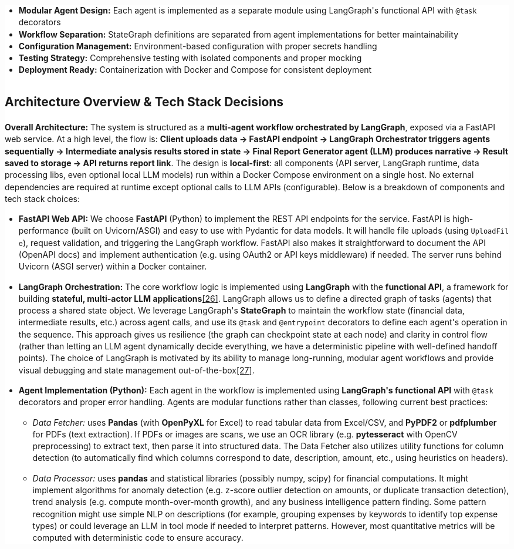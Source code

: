 - **Modular Agent Design:** Each agent is implemented as a separate module using LangGraph's functional API with `@task` decorators
- **Workflow Separation:** StateGraph definitions are separated from agent implementations for better maintainability
- **Configuration Management:** Environment-based configuration with proper secrets handling
- **Testing Strategy:** Comprehensive testing with isolated components and proper mocking
- **Deployment Ready:** Containerization with Docker and Compose for consistent deployment

## Architecture Overview & Tech Stack Decisions

**Overall Architecture:** The system is structured as a **multi-agent workflow orchestrated by LangGraph**, exposed via a FastAPI web service. At a high level, the flow is: **Client uploads data → FastAPI endpoint → LangGraph Orchestrator triggers agents sequentially → Intermediate analysis results stored in state → Final Report Generator agent (LLM) produces narrative → Result saved to storage → API returns report link**. The design is **local-first**: all components (API server, LangGraph runtime, data processing libs, even optional local LLM models) run within a Docker Compose environment on a single host. No external dependencies are required at runtime except optional calls to LLM APIs (configurable). Below is a breakdown of components and tech stack choices:

- **FastAPI Web API:** We choose **FastAPI** (Python) to implement the REST API endpoints for the service. FastAPI is high-performance (built on Uvicorn/ASGI) and easy to use with Pydantic for data models. It will handle file uploads (using `UploadFile`), request validation, and triggering the LangGraph workflow. FastAPI also makes it straightforward to document the API (OpenAPI docs) and implement authentication (e.g. using OAuth2 or API keys middleware) if needed. The server runs behind Uvicorn (ASGI server) within a Docker container.

- **LangGraph Orchestration:** The core workflow logic is implemented using **LangGraph** with the **functional API**, a framework for building **stateful, multi-actor LLM applications**[[26]](https://github.com/langchain-ai/langgraph#:~:text=graphs,running%2C%20stateful%20agents). LangGraph allows us to define a directed graph of tasks (agents) that process a shared state object. We leverage LangGraph's **StateGraph** to maintain the workflow state (financial data, intermediate results, etc.) across agent calls, and use its `@task` and `@entrypoint` decorators to define each agent's operation in the sequence. This approach gives us resilience (the graph can checkpoint state at each node) and clarity in control flow (rather than letting an LLM agent dynamically decide everything, we have a deterministic pipeline with well-defined handoff points). The choice of LangGraph is motivated by its ability to manage long-running, modular agent workflows and provide visual debugging and state management out-of-the-box[[27]](https://github.com/langchain-ai/langgraph#:~:text=graphs,running%2C%20stateful%20agents).

- **Agent Implementation (Python):** Each agent in the workflow is implemented using **LangGraph's functional API** with `@task` decorators and proper error handling. Agents are modular functions rather than classes, following current best practices:

  - *Data Fetcher:* uses **Pandas** (with **OpenPyXL** for Excel) to read tabular data from Excel/CSV, and **PyPDF2** or **pdfplumber** for PDFs (text extraction). If PDFs or images are scans, we use an OCR library (e.g. **pytesseract** with OpenCV preprocessing) to extract text, then parse it into structured data. The Data Fetcher also utilizes utility functions for column detection (to automatically find which columns correspond to date, description, amount, etc., using heuristics on headers).

  - *Data Processor:* uses **pandas** and statistical libraries (possibly numpy, scipy) for financial computations. It might implement algorithms for anomaly detection (e.g. z-score outlier detection on amounts, or duplicate transaction detection), trend analysis (e.g. compute month-over-month growth), and any business intelligence pattern finding. Some pattern recognition might use simple NLP on descriptions (for example, grouping expenses by keywords to identify top expense types) or could leverage an LLM in tool mode if needed to interpret patterns. However, most quantitative metrics will be computed with deterministic code to ensure accuracy.
